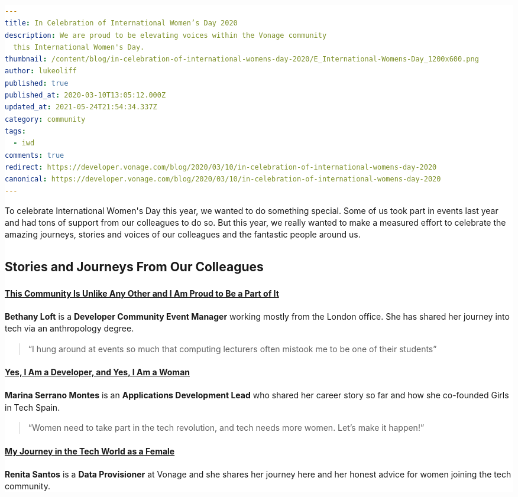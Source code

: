 ```yaml
---
title: In Celebration of International Women’s Day 2020
description: We are proud to be elevating voices within the Vonage community
  this International Women's Day.
thumbnail: /content/blog/in-celebration-of-international-womens-day-2020/E_International-Womens-Day_1200x600.png
author: lukeoliff
published: true
published_at: 2020-03-10T13:05:12.000Z
updated_at: 2021-05-24T21:54:34.337Z
category: community
tags:
  - iwd
comments: true
redirect: https://developer.vonage.com/blog/2020/03/10/in-celebration-of-international-womens-day-2020
canonical: https://developer.vonage.com/blog/2020/03/10/in-celebration-of-international-womens-day-2020
---
```

To celebrate International Women's Day this year, we wanted to do something special. Some of us took part in events last year and had tons of support from our colleagues to do so. But this year, we really wanted to make a measured effort to celebrate the amazing journeys, stories and voices of our colleagues and the fantastic people around us.

## Stories and Journeys From Our Colleagues

#### [This Community Is Unlike Any Other and I Am Proud to Be a Part of It](https://dev.to/bb_loft/this-community-is-unlike-any-other-and-i-am-proud-to-be-a-part-of-it-529i)

**Bethany Loft** is a **Developer Community Event Manager** working mostly from the London office. She has shared her journey into tech via an anthropology degree. 

> “I hung around at events so much that computing lecturers often mistook me to be one of their students”

#### [Yes, I Am a Developer, and Yes, I Am a Woman](https://dev.to/marinaserranomontes/yes-i-am-a-developer-and-yes-i-am-a-woman-4f8f)

**Marina Serrano Montes** is an **Applications Development Lead** who shared her career story so far and how she co-founded Girls in Tech Spain.

> “Women need to take part in the tech revolution, and tech needs more women. Let’s make it happen!”

#### [My Journey in the Tech World as a Female](https://dev.to/santosra57/nevertheless-santosra57-coded-i73) 

**Renita Santos** is a **Data Provisioner** at Vonage and she shares her journey here and her honest advice for women joining the tech community.
